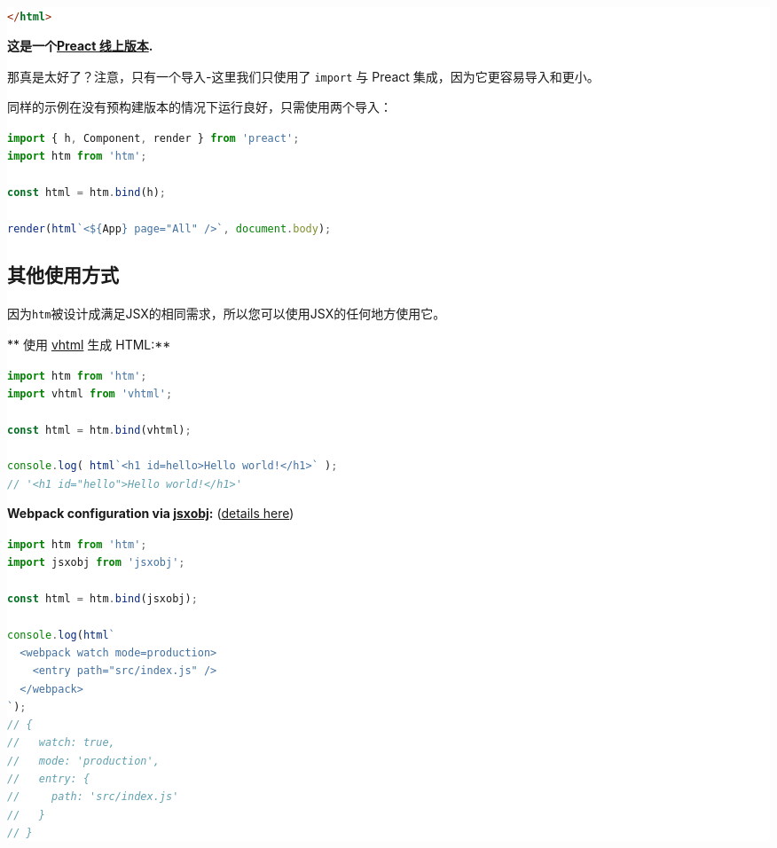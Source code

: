 ```html
</html>
```

**这是一个[Preact 线上版本](https://htm-demo-preact.glitch.me/).**

那真是太好了？注意，只有一个导入-这里我们只使用了 `import` 与 Preact 集成，因为它更容易导入和更小。

同样的示例在没有预构建版本的情况下运行良好，只需使用两个导入：

```js
import { h, Component, render } from 'preact';
import htm from 'htm';

const html = htm.bind(h);

render(html`<${App} page="All" />`, document.body);
```

## 其他使用方式 

因为`htm`被设计成满足JSX的相同需求，所以您可以使用JSX的任何地方使用它。

** 使用 [vhtml] 生成 HTML:**

```js
import htm from 'htm';
import vhtml from 'vhtml';

const html = htm.bind(vhtml);

console.log( html`<h1 id=hello>Hello world!</h1>` );
// '<h1 id="hello">Hello world!</h1>'
```

**Webpack configuration via [jsxobj]:** ([details here](https://webpack.js.org/configuration/configuration-languages/#babel-and-jsx))

```js
import htm from 'htm';
import jsxobj from 'jsxobj';

const html = htm.bind(jsxobj);

console.log(html`
  <webpack watch mode=production>
    <entry path="src/index.js" />
  </webpack>
`);
// {
//   watch: true,
//   mode: 'production',
//   entry: {
//     path: 'src/index.js'
//   }
// }
```


[Tagged Templates]: https://developer.mozilla.org/en-US/docs/Web/JavaScript/Reference/Template_literals#Tagged_templates
[lit-html]: https://github.com/Polymer/lit-html
[babel-plugin-htm]: https://www.npmjs.com/package/babel-plugin-htm
[lit-html VSCode extension]: https://marketplace.visualstudio.com/items?itemName=bierner.lit-html
[vhtml]: https://github.com/developit/vhtml
[jsxobj]: https://github.com/developit/jsxobj
[hyperscript]: https://github.com/hyperhype/hyperscript
